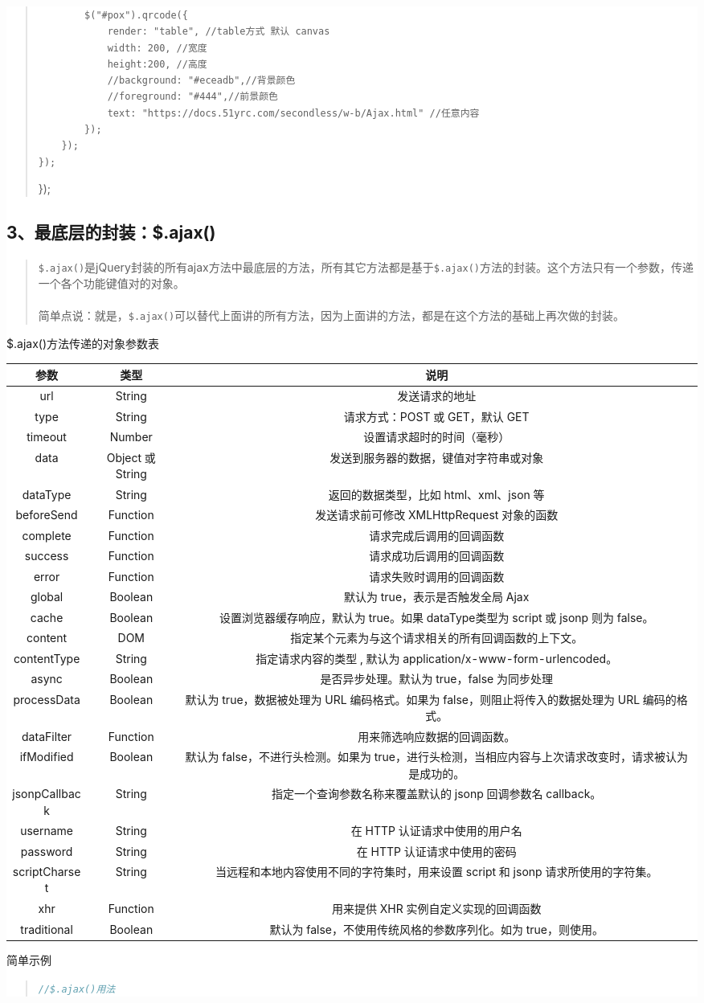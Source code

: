 >             $("#pox").qrcode({ 
>                 render: "table", //table方式 默认 canvas
>                 width: 200, //宽度 
>                 height:200, //高度 
>                 //background: "#eceadb",//背景颜色
>                 //foreground: "#444",//前景颜色
>                 text: "https://docs.51yrc.com/secondless/w-b/Ajax.html" //任意内容 
>             }); 
>         });
>     });
>  });
> ```

## 3、最底层的封装：$.ajax()
> `$.ajax()`是jQuery封装的所有ajax方法中最底层的方法，所有其它方法都是基于`$.ajax()`方法的封装。这个方法只有一个参数，传递一个各个功能键值对的对象。<br/><br/>
> 简单点说：就是，`$.ajax()`可以替代上面讲的所有方法，因为上面讲的方法，都是在这个方法的基础上再次做的封装。

<p style="text-align:left">$.ajax()方法传递的对象参数表</p> 

|  参数                        |  类型                            |  说明                                                                          |   
|   :--:                      |   :--:                           |   :--:                                                                         | 
|  url                        |   String                         |   发送请求的地址                                                                |
|  type                       |   String                         |   请求方式：POST 或 GET，默认 GET                                               |
|  timeout                    |   Number                         |   设置请求超时的时间（毫秒）                                                     |
|  data                       |   Object 或 String               |   发送到服务器的数据，键值对字符串或对象                                          |
|  dataType                   |   String                         |   返回的数据类型，比如 html、xml、json 等                                        |
|  beforeSend                 |   Function                       |   发送请求前可修改 XMLHttpRequest 对象的函数                                     |
|  complete                   |   Function                       |   请求完成后调用的回调函数                                                       |
|  success                    |   Function                       |   请求成功后调用的回调函数                                                       |
|  error                      |   Function                       |   请求失败时调用的回调函数                                                       |
|  global                     |   Boolean                        |   默认为 true，表示是否触发全局 Ajax                                             |
|  cache                      |   Boolean                        |   设置浏览器缓存响应，默认为 true。如果 dataType类型为 script 或 jsonp 则为 false。|
|  content                    |   DOM                            |   指定某个元素为与这个请求相关的所有回调函数的上下文。                              |
|  contentType                |   String                         |   指定请求内容的类型 , 默认为 application/x-www-form-urlencoded。                |
|  async                      |   Boolean                        |   是否异步处理。默认为 true，false 为同步处理                                    |
|  processData                |   Boolean                        |   默认为 true，数据被处理为 URL 编码格式。如果为 false，则阻止将传入的数据处理为 URL 编码的格式。    |
|  dataFilter                 |   Function                       |   用来筛选响应数据的回调函数。                                                                   |
|  ifModified                 |   Boolean                        |   默认为 false，不进行头检测。如果为 true，进行头检测，当相应内容与上次请求改变时，请求被认为是成功的。|
|  jsonpCallback              |   String                         |   指定一个查询参数名称来覆盖默认的 jsonp 回调参数名 callback。                                      |
|  username                   |   String                         |   在 HTTP 认证请求中使用的用户名                                                                 |
|  password                   |   String                         |   在 HTTP 认证请求中使用的密码                                                                  |
|  scriptCharset              |   String                         |   当远程和本地内容使用不同的字符集时，用来设置 script 和 jsonp 请求所使用的字符集。                  |
|  xhr                        |   Function                       |   用来提供 XHR 实例自定义实现的回调函数                                                           |
|  traditional                |   Boolean                        |   默认为 false，不使用传统风格的参数序列化。如为 true，则使用。                                     |
简单示例
> ```javascript
> //$.ajax()用法